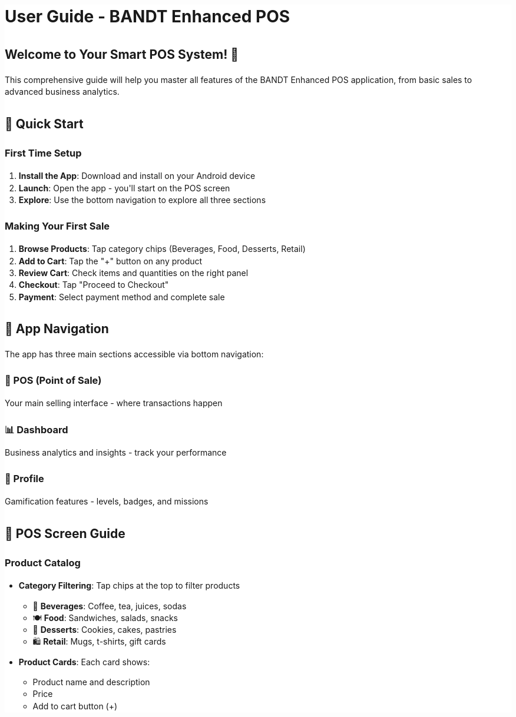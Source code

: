 # User Guide - BANDT Enhanced POS

## Welcome to Your Smart POS System! 🏪

This comprehensive guide will help you master all features of the BANDT Enhanced POS application, from basic sales to advanced business analytics.

## 🚀 Quick Start

### First Time Setup
1. **Install the App**: Download and install on your Android device
2. **Launch**: Open the app - you'll start on the POS screen
3. **Explore**: Use the bottom navigation to explore all three sections

### Making Your First Sale
1. **Browse Products**: Tap category chips (Beverages, Food, Desserts, Retail)
2. **Add to Cart**: Tap the "+" button on any product
3. **Review Cart**: Check items and quantities on the right panel
4. **Checkout**: Tap "Proceed to Checkout"
5. **Payment**: Select payment method and complete sale

## 📱 App Navigation

The app has three main sections accessible via bottom navigation:

### 🛒 POS (Point of Sale)
Your main selling interface - where transactions happen

### 📊 Dashboard
Business analytics and insights - track your performance

### 👤 Profile
Gamification features - levels, badges, and missions

## 🛒 POS Screen Guide

### Product Catalog
- **Category Filtering**: Tap chips at the top to filter products
  - 🥤 **Beverages**: Coffee, tea, juices, sodas
  - 🍽️ **Food**: Sandwiches, salads, snacks
  - 🍰 **Desserts**: Cookies, cakes, pastries
  - 🛍️ **Retail**: Mugs, t-shirts, gift cards

- **Product Cards**: Each card shows:
  - Product name and description
  - Price
  - Add to cart button (+)
